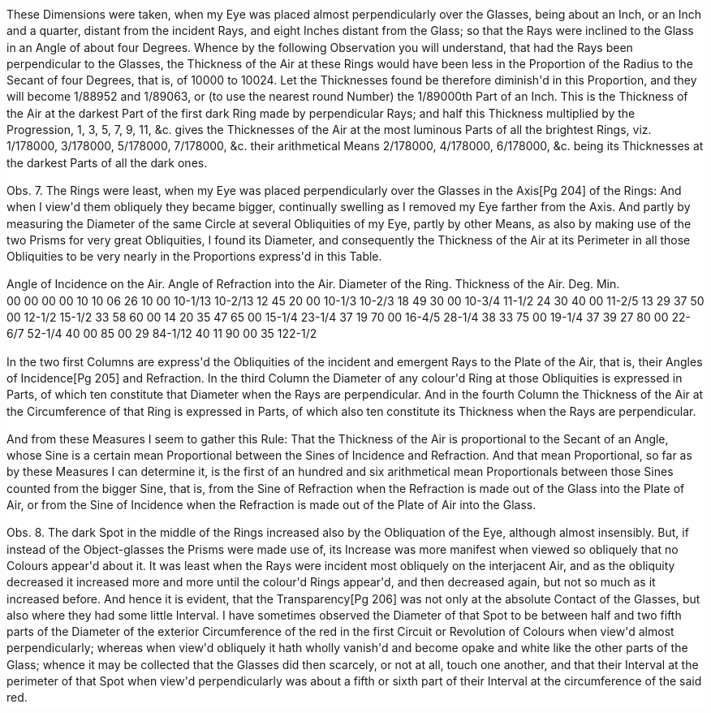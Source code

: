 These Dimensions were taken, when my Eye was placed almost perpendicularly over the Glasses, being about an Inch, or an Inch and a quarter, distant from the incident Rays, and eight Inches distant from the Glass; so that the Rays were inclined to the Glass in an Angle of about four Degrees. Whence by the following Observation you will understand, that had the Rays been perpendicular to the Glasses, the Thickness of the Air at these Rings would have been less in the Proportion of the Radius to the Secant of four Degrees, that is, of 10000 to 10024. Let the Thicknesses found be therefore diminish'd in this Proportion, and they will become 1/88952 and 1/89063, or (to use the nearest round Number) the 1/89000th Part of an Inch. This is the Thickness of the Air at the darkest Part of the first dark Ring made by perpendicular Rays; and half this Thickness multiplied by the Progression, 1, 3, 5, 7, 9, 11, &c. gives the Thicknesses of the Air at the most luminous Parts of all the brightest Rings, viz. 1/178000, 3/178000, 5/178000, 7/178000, &c. their arithmetical Means 2/178000, 4/178000, 6/178000, &c. being its Thicknesses at the darkest Parts of all the dark ones.

Obs. 7. The Rings were least, when my Eye was placed perpendicularly over the Glasses in the Axis[Pg 204] of the Rings: And when I view'd them obliquely they became bigger, continually swelling as I removed my Eye farther from the Axis. And partly by measuring the Diameter of the same Circle at several Obliquities of my Eye, partly by other Means, as also by making use of the two Prisms for very great Obliquities, I found its Diameter, and consequently the Thickness of the Air at its Perimeter in all those Obliquities to be very nearly in the Proportions express'd in this Table.

Angle of Incidence on the Air.	Angle of Refraction into the Air.	Diameter of the Ring.	Thickness of the Air.
Deg.    Min.	 	 	 
00       00	00    00	10	10
06       26	10    00	10-1/13	10-2/13
12       45	20    00	10-1/3	10-2/3
18       49	30    00	10-3/4	11-1/2
24       30	40    00	11-2/5	13
29       37	50    00	12-1/2	15-1/2
33       58	60    00	14	20
35       47	65    00	15-1/4	23-1/4
37       19	70    00	16-4/5	28-1/4
38       33	75    00	19-1/4	37
39       27	80    00	22-6/7	52-1/4
40 00	85 00	29	84-1/12
40 11	90 00	35	122-1/2


In the two first Columns are express'd the Obliquities of the incident and emergent Rays to the Plate of the Air, that is, their Angles of Incidence[Pg 205] and Refraction. In the third Column the Diameter of any colour'd Ring at those Obliquities is expressed in Parts, of which ten constitute that Diameter when the Rays are perpendicular. And in the fourth Column the Thickness of the Air at the Circumference of that Ring is expressed in Parts, of which also ten constitute its Thickness when the Rays are perpendicular.

And from these Measures I seem to gather this Rule: That the Thickness of the Air is proportional to the Secant of an Angle, whose Sine is a certain mean Proportional between the Sines of Incidence and Refraction. And that mean Proportional, so far as by these Measures I can determine it, is the first of an hundred and six arithmetical mean Proportionals between those Sines counted from the bigger Sine, that is, from the Sine of Refraction when the Refraction is made out of the Glass into the Plate of Air, or from the Sine of Incidence when the Refraction is made out of the Plate of Air into the Glass.

Obs. 8. The dark Spot in the middle of the Rings increased also by the Obliquation of the Eye, although almost insensibly. But, if instead of the Object-glasses the Prisms were made use of, its Increase was more manifest when viewed so obliquely that no Colours appear'd about it. It was least when the Rays were incident most obliquely on the interjacent Air, and as the obliquity decreased it increased more and more until the colour'd Rings appear'd, and then decreased again, but not so much as it increased before. And hence it is evident, that the Transparency[Pg 206] was not only at the absolute Contact of the Glasses, but also where they had some little Interval. I have sometimes observed the Diameter of that Spot to be between half and two fifth parts of the Diameter of the exterior Circumference of the red in the first Circuit or Revolution of Colours when view'd almost perpendicularly; whereas when view'd obliquely it hath wholly vanish'd and become opake and white like the other parts of the Glass; whence it may be collected that the Glasses did then scarcely, or not at all, touch one another, and that their Interval at the perimeter of that Spot when view'd perpendicularly was about a fifth or sixth part of their Interval at the circumference of the said red.
